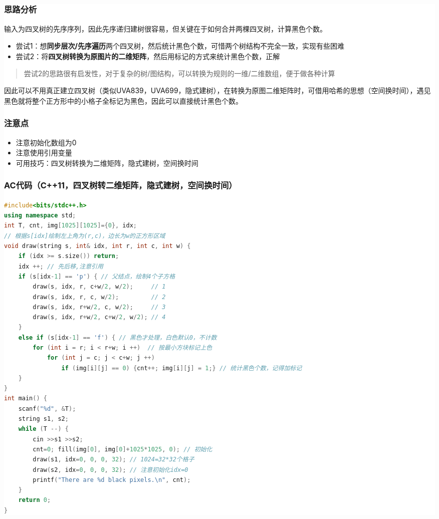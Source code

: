 ### 思路分析

输入为四叉树的先序序列，因此先序递归建树很容易，但关键在于如何合并两棵四叉树，计算黑色个数。

+ 尝试1：想**同步层次/先序遍历**两个四叉树，然后统计黑色个数，可惜两个树结构不完全一致，实现有些困难
+ 尝试2：将**四叉树转换为原图片的二维矩阵**，然后用标记的方式来统计黑色个数，正解

> 尝试2的思路很有启发性，对于复杂的树/图结构，可以转换为规则的一维/二维数组，便于做各种计算

因此可以不用真正建立四叉树（类似UVA839，UVA699，隐式建树），在转换为原图二维矩阵时，可借用哈希的思想（空间换时间），遇见黑色就将整个正方形中的小格子全标记为黑色，因此可以直接统计黑色个数。

### 注意点

+ 注意初始化数组为0
+ 注意使用引用变量
+ 可用技巧：四叉树转换为二维矩阵，隐式建树，空间换时间

### AC代码（C++11，四叉树转二维矩阵，隐式建树，空间换时间）

```cpp
#include<bits/stdc++.h>
using namespace std;
int T, cnt, img[1025][1025]={0}, idx;
// 根据s[idx]绘制左上角为(r,c)，边长为w的正方形区域
void draw(string s, int& idx, int r, int c, int w) {
    if (idx >= s.size()) return;
    idx ++; // 先后移,注意引用
    if (s[idx-1] == 'p') { // 父结点，绘制4个子方格
        draw(s, idx, r, c+w/2, w/2);     // 1
        draw(s, idx, r, c, w/2);         // 2
        draw(s, idx, r+w/2, c, w/2);     // 3
        draw(s, idx, r+w/2, c+w/2, w/2); // 4
    }
    else if (s[idx-1] == 'f') { // 黑色才处理，白色默认0，不计数
        for (int i = r; i < r+w; i ++)  // 按最小方块标记上色
            for (int j = c; j < c+w; j ++) 
                if (img[i][j] == 0) {cnt++; img[i][j] = 1;} // 统计黑色个数，记得加标记
    }
}
int main() {
    scanf("%d", &T);
    string s1, s2;
    while (T --) {
        cin >>s1 >>s2;
        cnt=0; fill(img[0], img[0]+1025*1025, 0); // 初始化 
        draw(s1, idx=0, 0, 0, 32); // 1024=32*32个格子
        draw(s2, idx=0, 0, 0, 32); // 注意初始化idx=0
        printf("There are %d black pixels.\n", cnt);
    }
    return 0;
}
```
